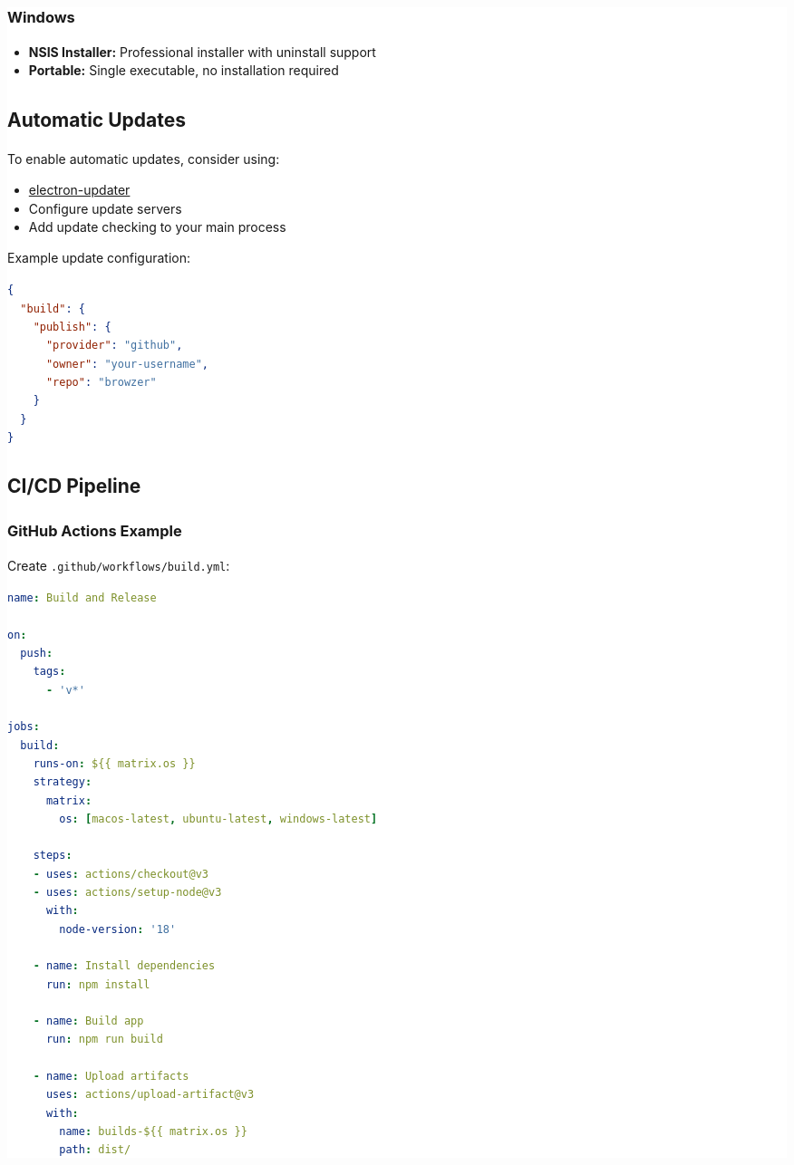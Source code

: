 ### Windows
- **NSIS Installer:** Professional installer with uninstall support
- **Portable:** Single executable, no installation required

## Automatic Updates

To enable automatic updates, consider using:
- [electron-updater](https://www.electron.build/auto-update)
- Configure update servers
- Add update checking to your main process

Example update configuration:
```json
{
  "build": {
    "publish": {
      "provider": "github",
      "owner": "your-username",
      "repo": "browzer"
    }
  }
}
```

## CI/CD Pipeline

### GitHub Actions Example
Create `.github/workflows/build.yml`:
```yaml
name: Build and Release

on:
  push:
    tags:
      - 'v*'

jobs:
  build:
    runs-on: ${{ matrix.os }}
    strategy:
      matrix:
        os: [macos-latest, ubuntu-latest, windows-latest]
    
    steps:
    - uses: actions/checkout@v3
    - uses: actions/setup-node@v3
      with:
        node-version: '18'
    
    - name: Install dependencies
      run: npm install
    
    - name: Build app
      run: npm run build
    
    - name: Upload artifacts
      uses: actions/upload-artifact@v3
      with:
        name: builds-${{ matrix.os }}
        path: dist/
```
